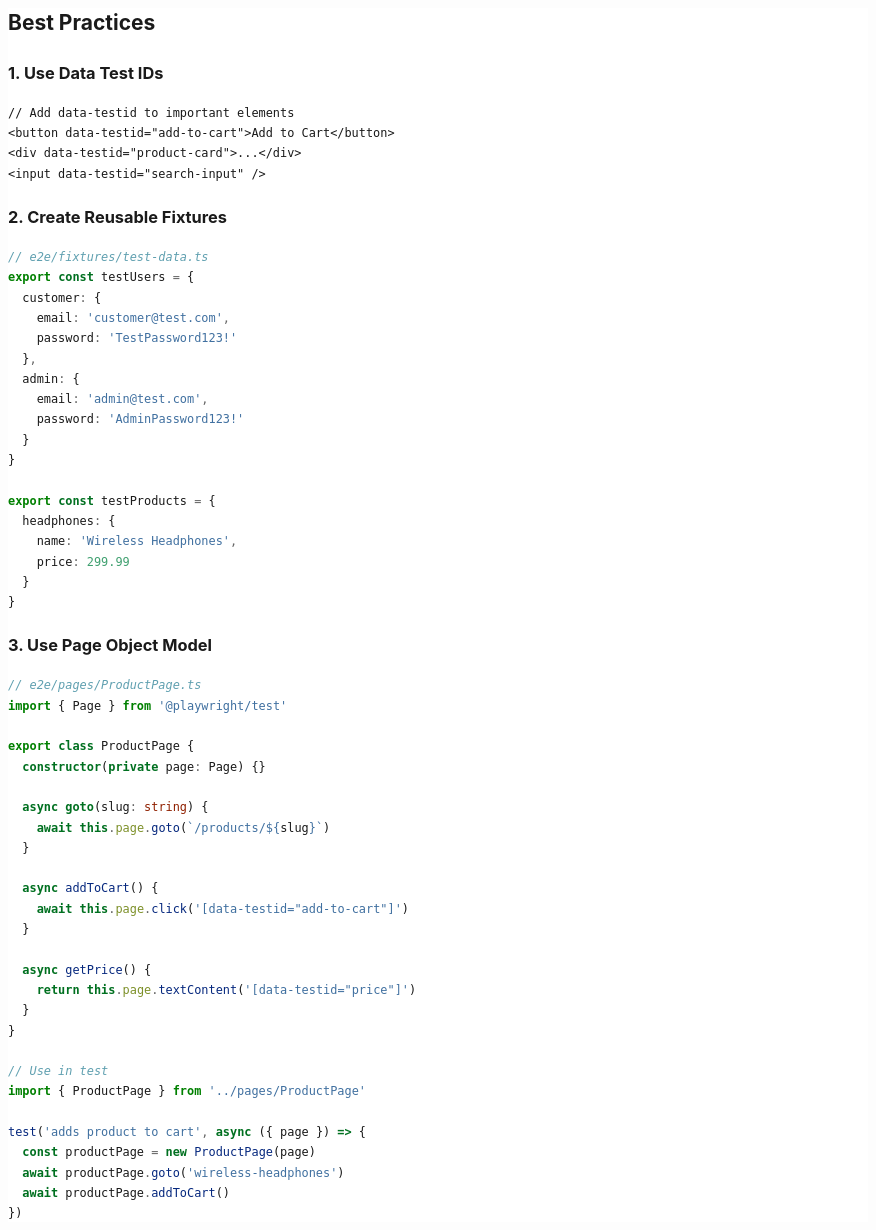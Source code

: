 ## Best Practices

### 1. Use Data Test IDs

```tsx
// Add data-testid to important elements
<button data-testid="add-to-cart">Add to Cart</button>
<div data-testid="product-card">...</div>
<input data-testid="search-input" />
```

### 2. Create Reusable Fixtures

```typescript
// e2e/fixtures/test-data.ts
export const testUsers = {
  customer: {
    email: 'customer@test.com',
    password: 'TestPassword123!'
  },
  admin: {
    email: 'admin@test.com',
    password: 'AdminPassword123!'
  }
}

export const testProducts = {
  headphones: {
    name: 'Wireless Headphones',
    price: 299.99
  }
}
```

### 3. Use Page Object Model

```typescript
// e2e/pages/ProductPage.ts
import { Page } from '@playwright/test'

export class ProductPage {
  constructor(private page: Page) {}

  async goto(slug: string) {
    await this.page.goto(`/products/${slug}`)
  }

  async addToCart() {
    await this.page.click('[data-testid="add-to-cart"]')
  }

  async getPrice() {
    return this.page.textContent('[data-testid="price"]')
  }
}

// Use in test
import { ProductPage } from '../pages/ProductPage'

test('adds product to cart', async ({ page }) => {
  const productPage = new ProductPage(page)
  await productPage.goto('wireless-headphones')
  await productPage.addToCart()
})
```